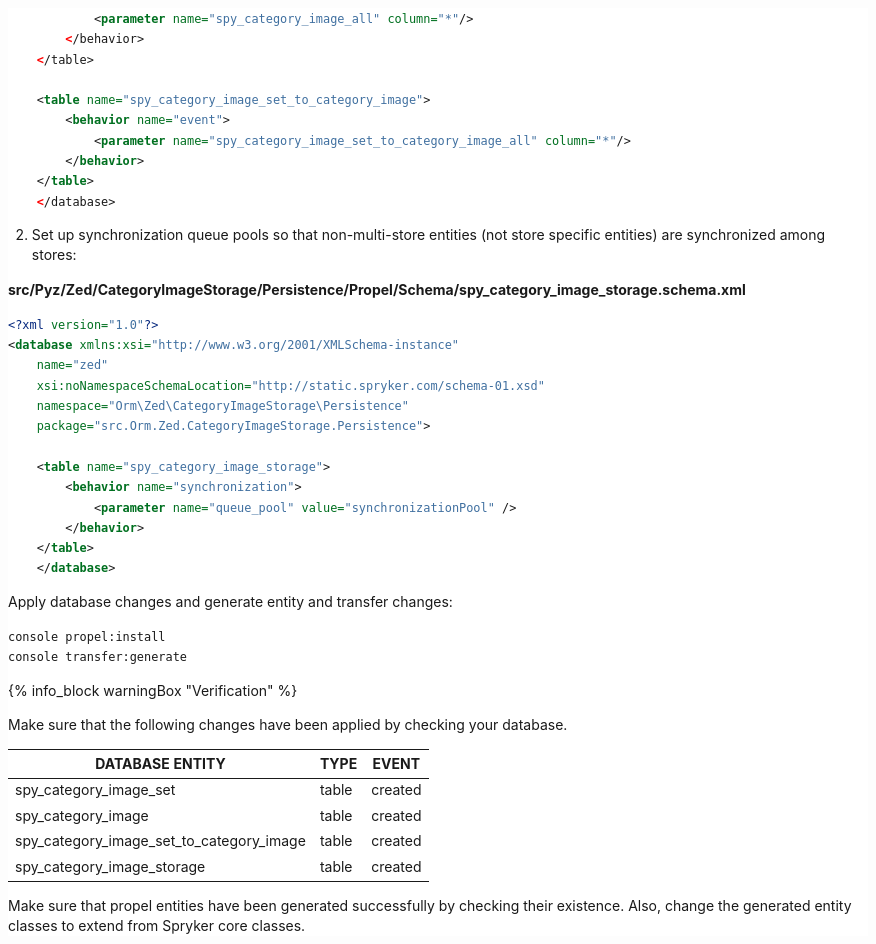 ```xml
			<parameter name="spy_category_image_all" column="*"/>
        </behavior>
    </table>

	<table name="spy_category_image_set_to_category_image">
		<behavior name="event">
			<parameter name="spy_category_image_set_to_category_image_all" column="*"/>
        </behavior>
    </table>
    </database>
```

2. Set up synchronization queue pools so that non-multi-store entities (not store specific entities) are synchronized among stores:

**src/Pyz/Zed/CategoryImageStorage/Persistence/Propel/Schema/spy_category_image_storage.schema.xml**

```xml
<?xml version="1.0"?>
<database xmlns:xsi="http://www.w3.org/2001/XMLSchema-instance"
	name="zed"
	xsi:noNamespaceSchemaLocation="http://static.spryker.com/schema-01.xsd"
	namespace="Orm\Zed\CategoryImageStorage\Persistence"
	package="src.Orm.Zed.CategoryImageStorage.Persistence">

	<table name="spy_category_image_storage">
		<behavior name="synchronization">
			<parameter name="queue_pool" value="synchronizationPool" />
        </behavior>
	</table>
    </database>
```

Apply database changes and generate entity and transfer changes:

```bash
console propel:install
console transfer:generate
```

{% info_block warningBox "Verification" %}

Make sure that the following changes have been applied by checking your database.

| DATABASE ENTITY | TYPE | EVENT |
| --- | --- | --- |
| spy_category_image_set | table | created |
| spy_category_image | table | created |
| spy_category_image_set_to_category_image | table | created |
| spy_category_image_storage | table | created |

Make sure that propel entities have been generated successfully by checking their existence. Also, change the generated entity classes to extend from Spryker core classes.
